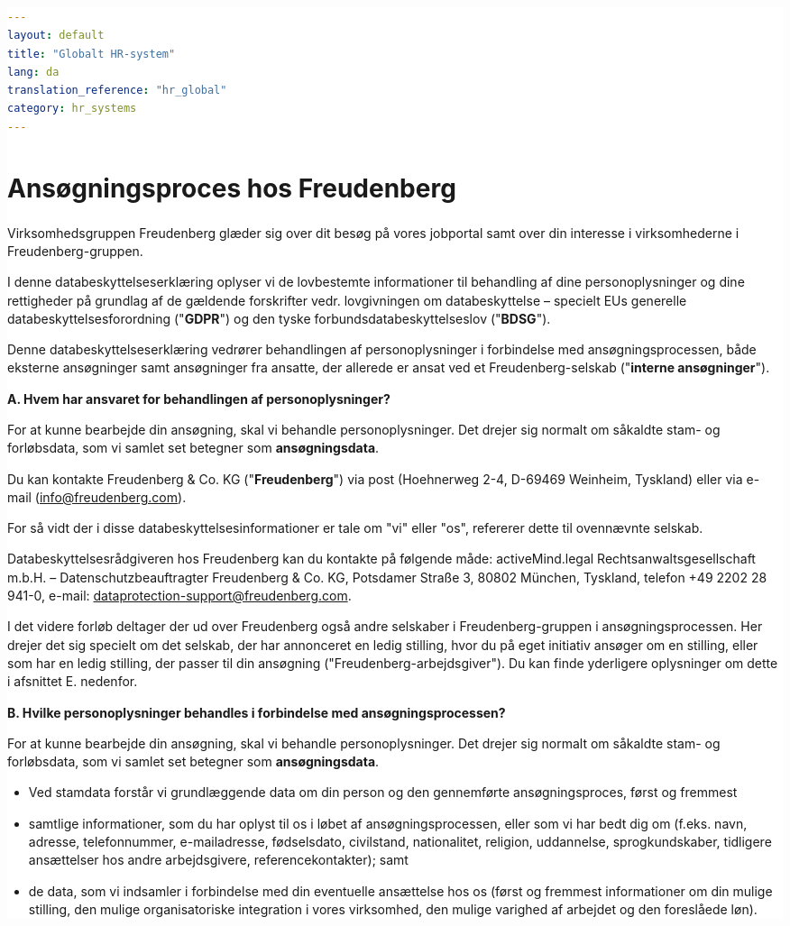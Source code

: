```yaml
---
layout: default
title: "Globalt HR-system"
lang: da
translation_reference: "hr_global"
category: hr_systems
---
```


# Ansøgningsproces hos Freudenberg

Virksomhedsgruppen Freudenberg glæder sig over dit besøg på vores jobportal samt over din interesse i virksomhederne i Freudenberg-gruppen.

I denne databeskyttelseserklæring oplyser vi de lovbestemte informationer til behandling af dine personoplysninger og dine rettigheder på grundlag af de gældende forskrifter vedr. lovgivningen om databeskyttelse – specielt EUs generelle databeskyttelsesforordning ("**GDPR**") og den tyske forbundsdatabeskyttelseslov ("**BDSG**").

Denne databeskyttelseserklæring vedrører behandlingen af personoplysninger i forbindelse med ansøgningsprocessen, både eksterne ansøgninger samt ansøgninger fra ansatte, der allerede er ansat ved et Freudenberg-selskab ("**interne ansøgninger**").

**A. Hvem har ansvaret for behandlingen af personoplysninger?**

For at kunne bearbejde din ansøgning, skal vi behandle personoplysninger. Det drejer sig normalt om såkaldte stam- og forløbsdata, som vi samlet set betegner som **ansøgningsdata**.

Du kan kontakte Freudenberg & Co. KG ("**Freudenberg**") via post (Hoehnerweg 2-4, D-69469 Weinheim, Tyskland) eller via e-mail (info@freudenberg.com).

For så vidt der i disse databeskyttelsesinformationer er tale om "vi" eller "os", refererer dette til ovennævnte selskab.

Databeskyttelsesrådgiveren hos Freudenberg kan du kontakte på følgende måde: activeMind.legal Rechtsanwaltsgesellschaft m.b.H. – Datenschutzbeauftragter Freudenberg & Co. KG, Potsdamer Straße 3, 80802 München, Tyskland, telefon +49 2202 28 941-0, e-mail: dataprotection-support@freudenberg.com.

I det videre forløb deltager der ud over Freudenberg også andre selskaber i Freudenberg-gruppen i ansøgningsprocessen. Her drejer det sig specielt om det selskab, der har annonceret en ledig stilling, hvor du på eget initiativ ansøger om en stilling, eller som har en ledig stilling, der passer til din ansøgning ("Freudenberg-arbejdsgiver"). Du kan finde yderligere oplysninger om dette i afsnittet E. nedenfor.

**B. Hvilke personoplysninger behandles i forbindelse med ansøgningsprocessen?**

For at kunne bearbejde din ansøgning, skal vi behandle personoplysninger. Det drejer sig normalt om såkaldte stam- og forløbsdata, som vi samlet set betegner som **ansøgningsdata**.

* Ved stamdata forstår vi grundlæggende data om din person og den gennemførte ansøgningsproces, først og fremmest

* samtlige informationer, som du har oplyst til os i løbet af ansøgningsprocessen, eller som vi har bedt dig om (f.eks. navn, adresse, telefonnummer, e-mailadresse, fødselsdato, civilstand, nationalitet, religion, uddannelse, sprogkundskaber, tidligere ansættelser hos andre arbejdsgivere, referencekontakter); samt
* de data, som vi indsamler i forbindelse med din eventuelle ansættelse hos os (først og fremmest informationer om din mulige stilling, den mulige organisatoriske integration i vores virksomhed, den mulige varighed af arbejdet og den foreslåede løn).
